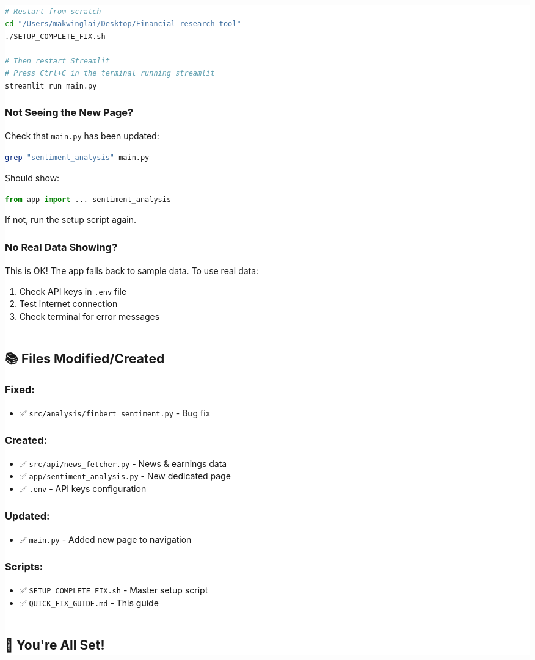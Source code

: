 ```bash
# Restart from scratch
cd "/Users/makwinglai/Desktop/Financial research tool"
./SETUP_COMPLETE_FIX.sh

# Then restart Streamlit
# Press Ctrl+C in the terminal running streamlit
streamlit run main.py
```

### **Not Seeing the New Page?**

Check that `main.py` has been updated:
```bash
grep "sentiment_analysis" main.py
```

Should show:
```python
from app import ... sentiment_analysis
```

If not, run the setup script again.

### **No Real Data Showing?**

This is OK! The app falls back to sample data. To use real data:
1. Check API keys in `.env` file
2. Test internet connection
3. Check terminal for error messages

---

## 📚 Files Modified/Created

### **Fixed:**
- ✅ `src/analysis/finbert_sentiment.py` - Bug fix

### **Created:**
- ✅ `src/api/news_fetcher.py` - News & earnings data
- ✅ `app/sentiment_analysis.py` - New dedicated page
- ✅ `.env` - API keys configuration

### **Updated:**
- ✅ `main.py` - Added new page to navigation

### **Scripts:**
- ✅ `SETUP_COMPLETE_FIX.sh` - Master setup script
- ✅ `QUICK_FIX_GUIDE.md` - This guide

---

## 🎉 You're All Set!
